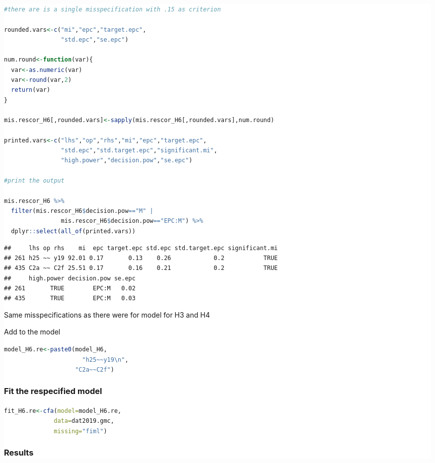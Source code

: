 ```r
#there are is a single misspecification with .15 as criterion

rounded.vars<-c("mi","epc","target.epc",
                "std.epc","se.epc")

num.round<-function(var){
  var<-as.numeric(var)
  var<-round(var,2)
  return(var)
}

mis.rescor_H6[,rounded.vars]<-sapply(mis.rescor_H6[,rounded.vars],num.round)

printed.vars<-c("lhs","op","rhs","mi","epc","target.epc",
                "std.epc","std.target.epc","significant.mi",
                "high.power","decision.pow","se.epc")

#print the output

mis.rescor_H6 %>%
  filter(mis.rescor_H6$decision.pow=="M" | 
                mis.rescor_H6$decision.pow=="EPC:M") %>%
  dplyr::select(all_of(printed.vars)) 
```

```
##     lhs op rhs    mi  epc target.epc std.epc std.target.epc significant.mi
## 261 h25 ~~ y19 92.01 0.17       0.13    0.26            0.2           TRUE
## 435 C2a ~~ C2f 25.51 0.17       0.16    0.21            0.2           TRUE
##     high.power decision.pow se.epc
## 261       TRUE        EPC:M   0.02
## 435       TRUE        EPC:M   0.03
```

Same misspecifications as there were for model for H3 and H4

Add to the model


```r
model_H6.re<-paste0(model_H6,
                      "h25~~y19\n",
                    "C2a~~C2f")
```

### Fit the respecified model


```r
fit_H6.re<-cfa(model=model_H6.re,
              data=dat2019.gmc,
              missing="fiml")
```

### Results
